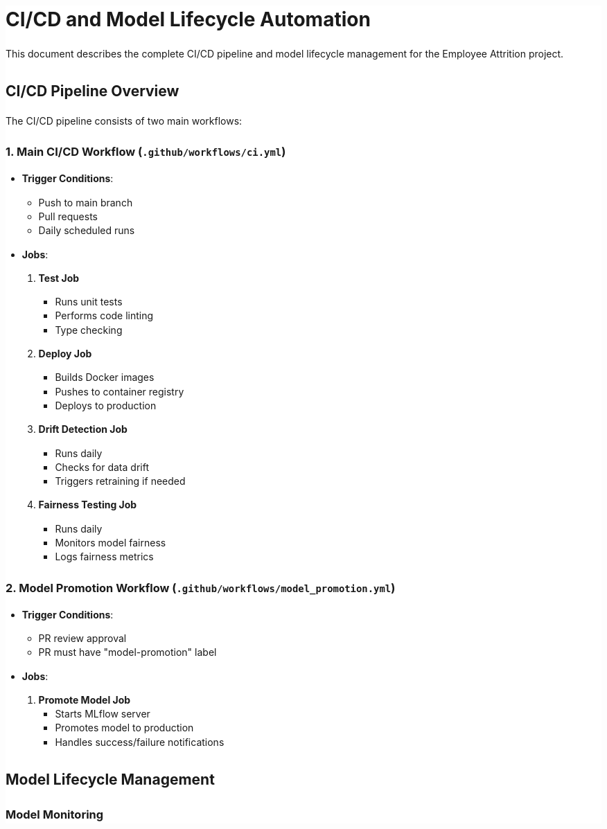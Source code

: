 # CI/CD and Model Lifecycle Automation

This document describes the complete CI/CD pipeline and model lifecycle management for the Employee Attrition project.

## CI/CD Pipeline Overview

The CI/CD pipeline consists of two main workflows:

### 1. Main CI/CD Workflow (`.github/workflows/ci.yml`)
- **Trigger Conditions**:
  - Push to main branch
  - Pull requests
  - Daily scheduled runs

- **Jobs**:
  1. **Test Job**
     - Runs unit tests
     - Performs code linting
     - Type checking

  2. **Deploy Job**
     - Builds Docker images
     - Pushes to container registry
     - Deploys to production

  3. **Drift Detection Job**
     - Runs daily
     - Checks for data drift
     - Triggers retraining if needed

  4. **Fairness Testing Job**
     - Runs daily
     - Monitors model fairness
     - Logs fairness metrics

### 2. Model Promotion Workflow (`.github/workflows/model_promotion.yml`)
- **Trigger Conditions**:
  - PR review approval
  - PR must have "model-promotion" label

- **Jobs**:
  1. **Promote Model Job**
     - Starts MLflow server
     - Promotes model to production
     - Handles success/failure notifications

## Model Lifecycle Management

### Model Monitoring
